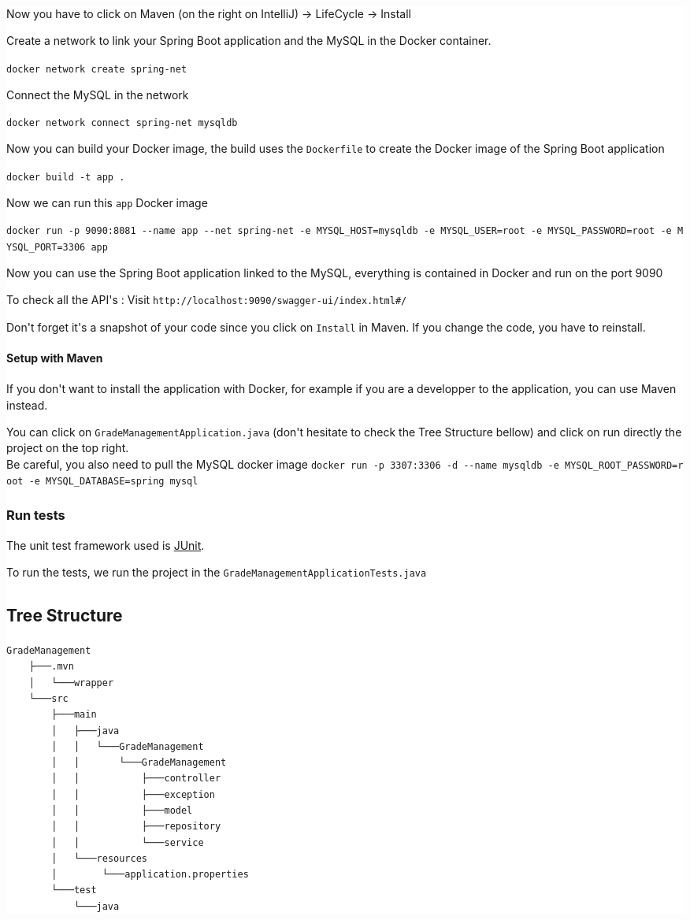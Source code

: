 Now you have to click on Maven (on the right on IntelliJ) -> LifeCycle -> Install

Create a network to link your Spring Boot application and the MySQL in the Docker container.

```docker
docker network create spring-net
```

Connect the MySQL in the network

```docker
docker network connect spring-net mysqldb
```

Now you can build your Docker image, the build uses the `Dockerfile` to create the Docker image of the Spring Boot application

```docker
docker build -t app .
```

Now we can run this `app` Docker image

```docker
docker run -p 9090:8081 --name app --net spring-net -e MYSQL_HOST=mysqldb -e MYSQL_USER=root -e MYSQL_PASSWORD=root -e MYSQL_PORT=3306 app
```

Now you can use the Spring Boot application linked to the MySQL, everything is contained in Docker and run on the port 9090

To check all the API's : Visit `http://localhost:9090/swagger-ui/index.html#/`

Don't forget it's a snapshot of your code since you click on `Install` in Maven.
If you change the code, you have to reinstall.

#### Setup with Maven

If you don't want to install the application with Docker, for example if you are a developper to the application, you can use Maven instead.

You can click on `GradeManagementApplication.java` (don't hesitate to check the Tree Structure bellow) and click on run directly the project on the top right. <br/>
Be careful, you also need to pull the MySQL docker image `docker run -p 3307:3306 -d --name mysqldb -e MYSQL_ROOT_PASSWORD=root -e MYSQL_DATABASE=spring mysql`

### Run tests

The unit test framework used is [JUnit][junit].

To run the tests, we run the project in the `GradeManagementApplicationTests.java`

## Tree Structure

```bash
GradeManagement
    ├───.mvn
    │   └───wrapper
    └───src
        ├───main
        │   ├───java
        │   │   └───GradeManagement
        │   │       └───GradeManagement
        │   │           ├───controller
        │   │           ├───exception
        │   │           ├───model
        │   │           ├───repository
        │   │           └───service
        │   └───resources
        │        └───application.properties
        └───test
            └───java
```

[configuration-folder]: ./ms_studenthelp/src/main/resources/
[open-api-schema]: ./OpenAPI.yml
[database-diagram]: ./ms_studenthelp.png
[license]: ./LICENSE.md
[database-script]: ./ms_studenthelp.sql
[code-documentation]: ./JavaDoc/index.html
[spring-boot]: https://spring.io/projects/spring-boot
[spring-boot-documentation]: https://www.google.com/url?sa=t&rct=j&q=&esrc=s&source=web&cd=&cad=rja&uact=8&ved=2ahUKEwiM1Z3Gg777AhUKiP0HHb88AK8QFnoECBYQAQ&url=https%3A%2F%2Fdocs.spring.io%2Fspring-boot%2Fdocs%2Fcurrent%2Freference%2Fhtmlsingle%2F&usg=AOvVaw1hehprHejWPlOVUg-kvg1V
[git]: https://git-scm.com/
[mysql]: https://www.mysql.com
[mysql-download]: https://dev.mysql.com/downloads/mysql/
[docker]: https://www.docker.com/products/docker-desktop/
[docker-documentation]: https://docs.docker.com/get-started/
[swagger-ui]: https://swagger.io/tools/swagger-ui/
[api-documentation]: https://beta.bachelay.eu/ms-studentHelp
[postman]: https://www.postman.com/
[spring-documentation]: https://docs.spring.io/spring-framework/docs/current/javadoc-api/index.html
[junit]: https://junit.org/junit5/
[junit-guide]: https://junit.org/junit5/docs/current/user-guide/
[jpa]: https://spring.io/guides/gs/accessing-data-jpa/
[jpa-tutorial]: https://www.baeldung.com/the-persistence-layer-with-spring-data-jpa